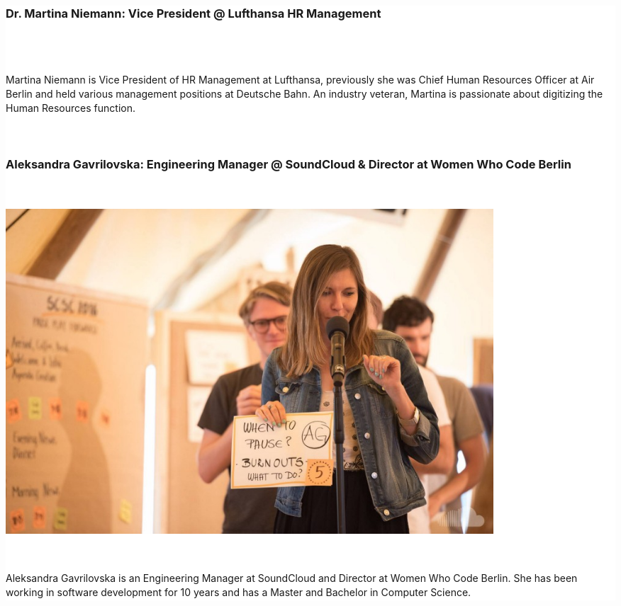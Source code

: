 ### Dr. Martina Niemann: Vice President @ Lufthansa HR Management

<br />

<iframe width="560" height="315" src="https://www.youtube.com/embed/wHGmBy7Fgp0" frameborder="0" allow="autoplay; encrypted-media" allowfullscreen></iframe>

<br />

Martina Niemann is Vice President of HR Management at Lufthansa, previously she was Chief Human Resources Officer at Air Berlin and held various management positions at Deutsche Bahn. An industry veteran, Martina is passionate about digitizing the Human Resources function. 

<br />

### Aleksandra Gavrilovska: Engineering Manager @ SoundCloud & Director at Women Who Code Berlin

<br />

<p align="left"><img alt="Aleksandra Gavrilovska" src="/assets/images/aleksandra.jpeg" style="width:80% !important;"></p><br>

Aleksandra Gavrilovska is an Engineering Manager at SoundCloud and Director at Women Who Code Berlin. She has been working in software development for 10 years and has a Master and Bachelor in Computer Science. 
